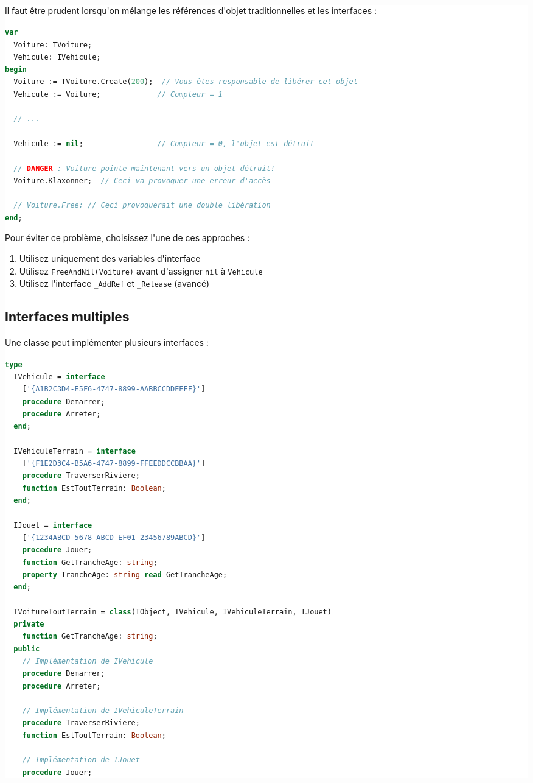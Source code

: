 Il faut être prudent lorsqu'on mélange les références d'objet traditionnelles et les interfaces :

```pascal
var
  Voiture: TVoiture;
  Vehicule: IVehicule;
begin
  Voiture := TVoiture.Create(200);  // Vous êtes responsable de libérer cet objet
  Vehicule := Voiture;             // Compteur = 1

  // ...

  Vehicule := nil;                 // Compteur = 0, l'objet est détruit

  // DANGER : Voiture pointe maintenant vers un objet détruit!
  Voiture.Klaxonner;  // Ceci va provoquer une erreur d'accès

  // Voiture.Free; // Ceci provoquerait une double libération
end;
```

Pour éviter ce problème, choisissez l'une de ces approches :
1. Utilisez uniquement des variables d'interface
2. Utilisez `FreeAndNil(Voiture)` avant d'assigner `nil` à `Vehicule`
3. Utilisez l'interface `_AddRef` et `_Release` (avancé)

## Interfaces multiples

Une classe peut implémenter plusieurs interfaces :

```pascal
type
  IVehicule = interface
    ['{A1B2C3D4-E5F6-4747-8899-AABBCCDDEEFF}']
    procedure Demarrer;
    procedure Arreter;
  end;

  IVehiculeTerrain = interface
    ['{F1E2D3C4-B5A6-4747-8899-FFEEDDCCBBAA}']
    procedure TraverserRiviere;
    function EstToutTerrain: Boolean;
  end;

  IJouet = interface
    ['{1234ABCD-5678-ABCD-EF01-23456789ABCD}']
    procedure Jouer;
    function GetTrancheAge: string;
    property TrancheAge: string read GetTrancheAge;
  end;

  TVoitureToutTerrain = class(TObject, IVehicule, IVehiculeTerrain, IJouet)
  private
    function GetTrancheAge: string;
  public
    // Implémentation de IVehicule
    procedure Demarrer;
    procedure Arreter;

    // Implémentation de IVehiculeTerrain
    procedure TraverserRiviere;
    function EstToutTerrain: Boolean;

    // Implémentation de IJouet
    procedure Jouer;
```